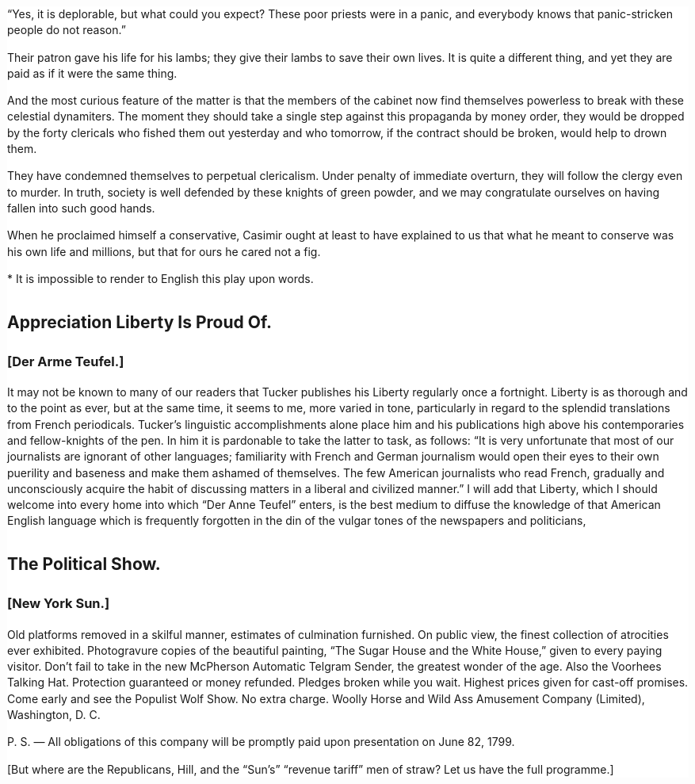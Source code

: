 “Yes, it is deplorable, but what could you expect? These poor priests were in a panic, and everybody knows that panic-stricken people do not reason.”

Their patron gave his life for his lambs; they give their lambs to save their own lives. It is quite a different thing, and yet they are paid as if it were the same thing.

And the most curious feature of the matter is that the members of the cabinet now find themselves powerless to break with these celestial dynamiters. The moment they should take a single step against this propaganda by money order, they would be dropped by the forty clericals who fished them out yesterday and who tomorrow, if the contract should be broken, would help to drown them.

They have condemned themselves to perpetual clericalism. Under penalty of immediate overturn, they will follow the clergy even to murder. In truth, society is well defended by these knights of green powder, and we may congratulate ourselves on having fallen into such good hands.

When he proclaimed himself a conservative, Casimir ought at least to have explained to us that what he meant to conserve was his own life and millions, but that for ours he cared not a fig.

\* It is impossible to render to English this play upon words.

## Appreciation Liberty Is Proud Of.

### [Der Arme Teufel.]

It may not be known to many of our readers that Tucker publishes his Liberty regularly once a fortnight. Liberty is as thorough and to the point as ever, but at the same time, it seems to me, more varied in tone, particularly in regard to the splendid translations from French periodicals. Tucker’s linguistic accomplishments alone place him and his publications high above his contemporaries and fellow-knights of the pen. In him it is pardonable to take the latter to task, as follows: “It is very unfortunate that most of our journalists are ignorant of other languages; familiarity with French and German journalism would open their eyes to their own puerility and baseness and make them ashamed of themselves. The few American journalists who read French, gradually and unconsciously acquire the habit of discussing matters in a liberal and civilized manner.” I will add that Liberty, which I should welcome into every home into which “Der Anne Teufel” enters, is the best medium to diffuse the knowledge of that American English language which is frequently forgotten in the din of the vulgar tones of the newspapers and politicians,

## The Political Show.

### [New York Sun.]

Old platforms removed in a skilful manner, estimates of culmination furnished. On public view, the finest collection of atrocities ever exhibited. Photogravure copies of the beautiful painting, “The Sugar House and the White House,” given to every paying visitor. Don’t fail to take in the new McPherson Automatic Telgram Sender, the greatest wonder of the age. Also the Voorhees Talking Hat. Protection guaranteed or money refunded. Pledges broken while you wait. Highest prices given for cast-off promises. Come early and see the Populist Wolf Show. No extra charge. Woolly Horse and Wild Ass Amusement Company (Limited), Washington, D. C.

P\. S\. — All obligations of this company will be promptly paid upon presentation on June 82, 1799.

[But where are the Republicans, Hill, and the “Sun’s” “revenue tariff” men of straw? Let us have the full programme.]
